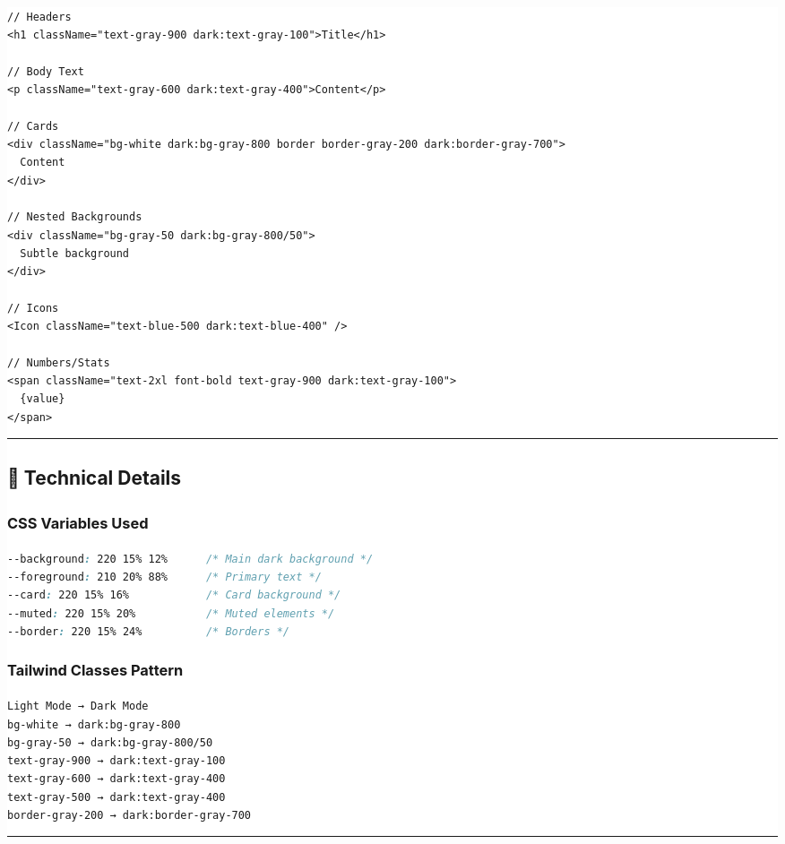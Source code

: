 ```tsx
// Headers
<h1 className="text-gray-900 dark:text-gray-100">Title</h1>

// Body Text
<p className="text-gray-600 dark:text-gray-400">Content</p>

// Cards
<div className="bg-white dark:bg-gray-800 border border-gray-200 dark:border-gray-700">
  Content
</div>

// Nested Backgrounds
<div className="bg-gray-50 dark:bg-gray-800/50">
  Subtle background
</div>

// Icons
<Icon className="text-blue-500 dark:text-blue-400" />

// Numbers/Stats
<span className="text-2xl font-bold text-gray-900 dark:text-gray-100">
  {value}
</span>
```

---

## 🔧 Technical Details

### CSS Variables Used
```css
--background: 220 15% 12%      /* Main dark background */
--foreground: 210 20% 88%      /* Primary text */
--card: 220 15% 16%            /* Card background */
--muted: 220 15% 20%           /* Muted elements */
--border: 220 15% 24%          /* Borders */
```

### Tailwind Classes Pattern
```
Light Mode → Dark Mode
bg-white → dark:bg-gray-800
bg-gray-50 → dark:bg-gray-800/50
text-gray-900 → dark:text-gray-100
text-gray-600 → dark:text-gray-400
text-gray-500 → dark:text-gray-400
border-gray-200 → dark:border-gray-700
```

---
